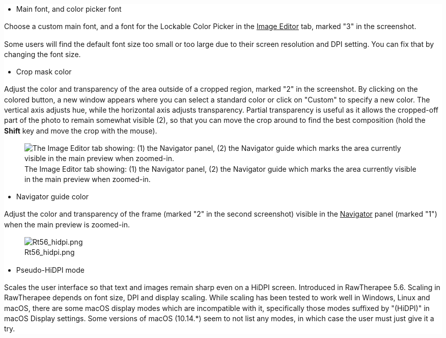 - Main font, and color picker font

  
Choose a custom main font, and a font for the Lockable Color Picker in
the [Image Editor](The_Image_Editor_Tab.md) tab, marked "3" in
the screenshot.

Some users will find the default font size too small or too large due to
their screen resolution and DPI setting. You can fix that by changing
the font size.

- Crop mask color

  
Adjust the color and transparency of the area outside of a cropped
region, marked "2" in the screenshot. By clicking on the colored button,
a new window appears where you can select a standard color or click on
"Custom" to specify a new color. The vertical axis adjusts hue, while
the horizontal axis adjusts transparency. Partial transparency is useful
as it allows the cropped-off part of the photo to remain somewhat
visible (2), so that you can move the crop around to find the best
composition (hold the **Shift** key and move the crop with the mouse).

<figure>
<img src="Image_editor_navigator.png"
title="The Image Editor tab showing: (1) the Navigator panel, (2) the Navigator guide which marks the area currently visible in the main preview when zoomed-in." />
<figcaption>The Image Editor tab showing: (1) the Navigator panel, (2)
the Navigator guide which marks the area currently visible in the main
preview when zoomed-in.</figcaption>
</figure>

- Navigator guide color

  
Adjust the color and transparency of the frame (marked "2" in the second
screenshot) visible in the
[Navigator](The_Image_Editor_Tab#Navigator.md) panel (marked
"1") when the main preview is zoomed-in.

<figure>
<img src="Rt56_hidpi.png" title="Rt56_hidpi.png" />
<figcaption>Rt56_hidpi.png</figcaption>
</figure>

- Pseudo-HiDPI mode

  
Scales the user interface so that text and images remain sharp even on a
HiDPI screen. Introduced in RawTherapee 5.6. Scaling in RawTherapee
depends on font size, DPI and display scaling. While scaling has been
tested to work well in Windows, Linux and macOS, there are some macOS
display modes which are incompatible with it, specifically those modes
suffixed by "(HiDPI)" in macOS Display settings. Some versions of macOS
(10.14.\*) seem to not list any modes, in which case the user must just
give it a try.
